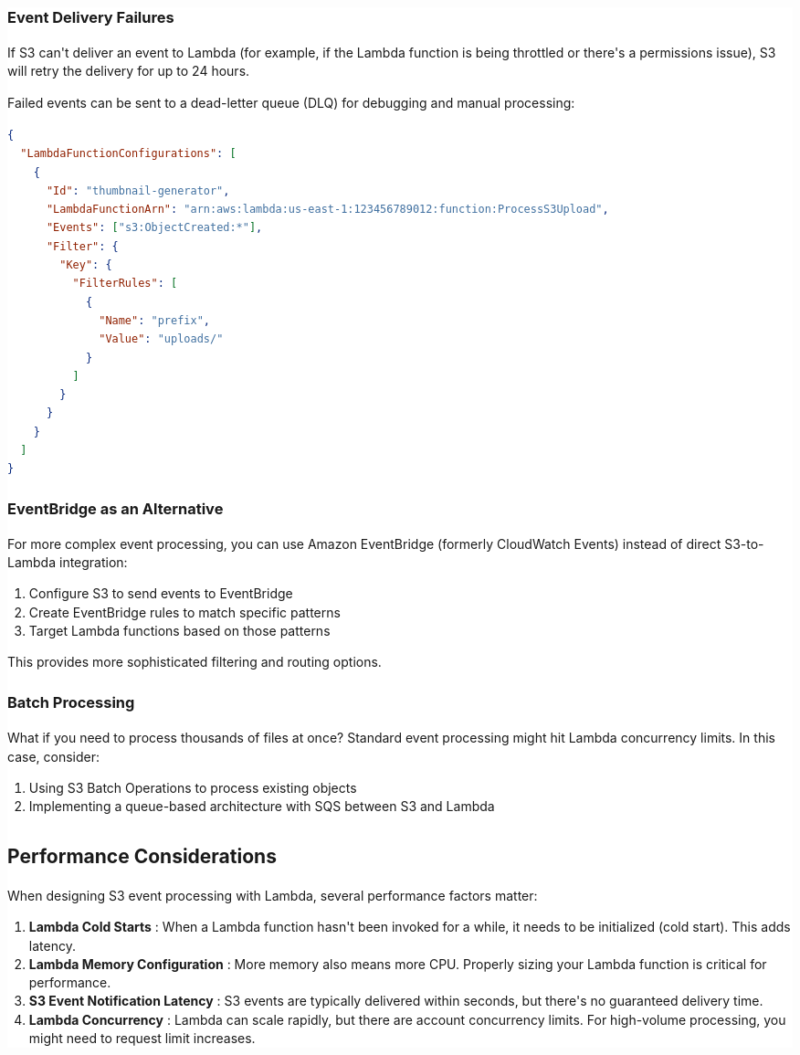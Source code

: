 ### Event Delivery Failures

If S3 can't deliver an event to Lambda (for example, if the Lambda function is being throttled or there's a permissions issue), S3 will retry the delivery for up to 24 hours.

Failed events can be sent to a dead-letter queue (DLQ) for debugging and manual processing:

```json
{
  "LambdaFunctionConfigurations": [
    {
      "Id": "thumbnail-generator",
      "LambdaFunctionArn": "arn:aws:lambda:us-east-1:123456789012:function:ProcessS3Upload",
      "Events": ["s3:ObjectCreated:*"],
      "Filter": {
        "Key": {
          "FilterRules": [
            {
              "Name": "prefix", 
              "Value": "uploads/"
            }
          ]
        }
      }
    }
  ]
}
```

### EventBridge as an Alternative

For more complex event processing, you can use Amazon EventBridge (formerly CloudWatch Events) instead of direct S3-to-Lambda integration:

1. Configure S3 to send events to EventBridge
2. Create EventBridge rules to match specific patterns
3. Target Lambda functions based on those patterns

This provides more sophisticated filtering and routing options.

### Batch Processing

What if you need to process thousands of files at once? Standard event processing might hit Lambda concurrency limits. In this case, consider:

1. Using S3 Batch Operations to process existing objects
2. Implementing a queue-based architecture with SQS between S3 and Lambda

## Performance Considerations

When designing S3 event processing with Lambda, several performance factors matter:

1. **Lambda Cold Starts** : When a Lambda function hasn't been invoked for a while, it needs to be initialized (cold start). This adds latency.
2. **Lambda Memory Configuration** : More memory also means more CPU. Properly sizing your Lambda function is critical for performance.
3. **S3 Event Notification Latency** : S3 events are typically delivered within seconds, but there's no guaranteed delivery time.
4. **Lambda Concurrency** : Lambda can scale rapidly, but there are account concurrency limits. For high-volume processing, you might need to request limit increases.
